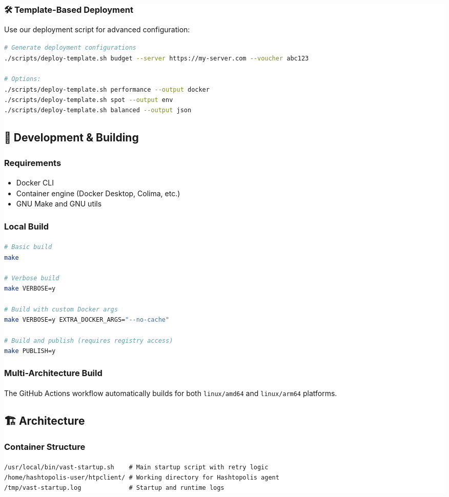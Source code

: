 ### 🛠️ Template-Based Deployment

Use our deployment script for advanced configuration:

```bash
# Generate deployment configurations
./scripts/deploy-template.sh budget --server https://my-server.com --voucher abc123

# Options:
./scripts/deploy-template.sh performance --output docker
./scripts/deploy-template.sh spot --output env
./scripts/deploy-template.sh balanced --output json
```

## 🔧 Development & Building

### Requirements

- Docker CLI
- Container engine (Docker Desktop, Colima, etc.)
- GNU Make and GNU utils

### Local Build

```bash
# Basic build
make

# Verbose build
make VERBOSE=y

# Build with custom Docker args
make VERBOSE=y EXTRA_DOCKER_ARGS="--no-cache"

# Build and publish (requires registry access)
make PUBLISH=y
```

### Multi-Architecture Build

The GitHub Actions workflow automatically builds for both `linux/amd64` and `linux/arm64` platforms.

## 🏗️ Architecture

### Container Structure

```
/usr/local/bin/vast-startup.sh    # Main startup script with retry logic
/home/hashtopolis-user/htpclient/ # Working directory for Hashtopolis agent
/tmp/vast-startup.log             # Startup and runtime logs
```
